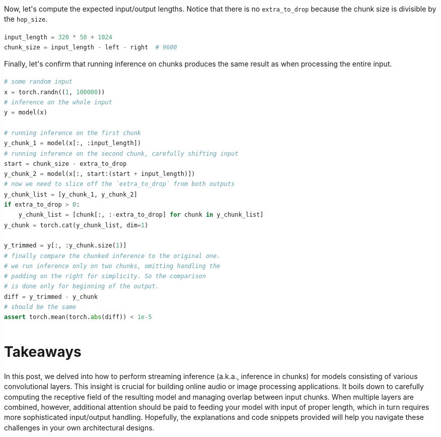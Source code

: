 Now, let's compute the expected input/output lengths. Notice that there is no `extra_to_drop` because the chunk size is divisible by the `hop_size`.

```python
input_length = 320 * 50 + 1024
chunk_size = input_length - left - right  # 9600
```

Finally, let's confirm that running inference on chunks produces the same result as when processing the entire input.

```python
# some random input
x = torch.randn((1, 100000))
# inference on the whole input
y = model(x)

# running inference on the first chunk
y_chunk_1 = model(x[:, :input_length])
# running inference on the second chunk, carefully shifting input
start = chunk_size - extra_to_drop
y_chunk_2 = model(x[:, start:(start + input_length)])
# now we need to slice off the `extra_to_drop` from both outputs
y_chunk_list = [y_chunk_1, y_chunk_2]
if extra_to_drop > 0:
    y_chunk_list = [chunk[:, :-extra_to_drop] for chunk in y_chunk_list]
y_chunk = torch.cat(y_chunk_list, dim=1)

y_trimmed = y[:, :y_chunk.size(1)]
# finally compare the chunked inference to the original one.
# we run inference only on two chunks, omitting handling the
# padding on the right for simplicity. So the comparison
# is done only for beginning of the output.
diff = y_trimmed - y_chunk
# should be the same
assert torch.mean(torch.abs(diff)) < 1e-5
```

# Takeaways

In this post, we delved into how to perform streaming inference (a.k.a., inference in chunks) for models consisting of various convolutional layers. This insight is crucial for building online audio or image processing applications. It boils down to carefully computing the receptive field of the resulting model and managing overlap between input chunks. When multiple layers are combined, however, additional attention should be paid to feeding your model with input of proper length, which in turn requires more sophisticated input/output handling. Hopefully, the explanations and code snippets provided will help you navigate these challenges in your own architectural designs.